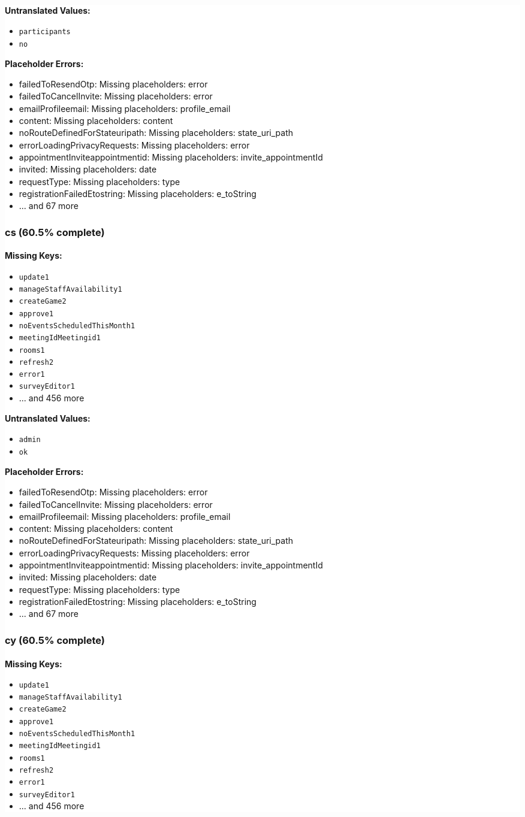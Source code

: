 **Untranslated Values:**
- `participants`
- `no`

**Placeholder Errors:**
- failedToResendOtp: Missing placeholders: error
- failedToCancelInvite: Missing placeholders: error
- emailProfileemail: Missing placeholders: profile_email
- content: Missing placeholders: content
- noRouteDefinedForStateuripath: Missing placeholders: state_uri_path
- errorLoadingPrivacyRequests: Missing placeholders: error
- appointmentInviteappointmentid: Missing placeholders: invite_appointmentId
- invited: Missing placeholders: date
- requestType: Missing placeholders: type
- registrationFailedEtostring: Missing placeholders: e_toString
- ... and 67 more

### cs (60.5% complete)
**Missing Keys:**
- `update1`
- `manageStaffAvailability1`
- `createGame2`
- `approve1`
- `noEventsScheduledThisMonth1`
- `meetingIdMeetingid1`
- `rooms1`
- `refresh2`
- `error1`
- `surveyEditor1`
- ... and 456 more

**Untranslated Values:**
- `admin`
- `ok`

**Placeholder Errors:**
- failedToResendOtp: Missing placeholders: error
- failedToCancelInvite: Missing placeholders: error
- emailProfileemail: Missing placeholders: profile_email
- content: Missing placeholders: content
- noRouteDefinedForStateuripath: Missing placeholders: state_uri_path
- errorLoadingPrivacyRequests: Missing placeholders: error
- appointmentInviteappointmentid: Missing placeholders: invite_appointmentId
- invited: Missing placeholders: date
- requestType: Missing placeholders: type
- registrationFailedEtostring: Missing placeholders: e_toString
- ... and 67 more

### cy (60.5% complete)
**Missing Keys:**
- `update1`
- `manageStaffAvailability1`
- `createGame2`
- `approve1`
- `noEventsScheduledThisMonth1`
- `meetingIdMeetingid1`
- `rooms1`
- `refresh2`
- `error1`
- `surveyEditor1`
- ... and 456 more
